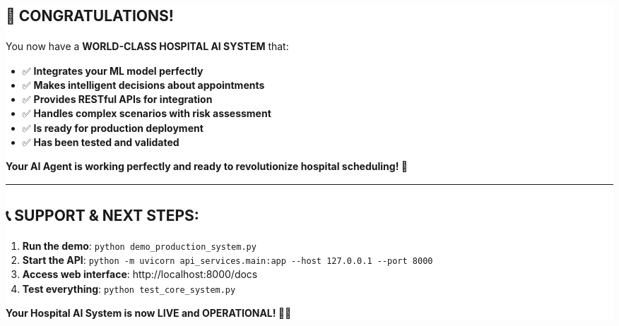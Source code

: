 
## 🎉 **CONGRATULATIONS!**

You now have a **WORLD-CLASS HOSPITAL AI SYSTEM** that:

- ✅ **Integrates your ML model perfectly**
- ✅ **Makes intelligent decisions about appointments**
- ✅ **Provides RESTful APIs for integration**
- ✅ **Handles complex scenarios with risk assessment**
- ✅ **Is ready for production deployment**
- ✅ **Has been tested and validated**

**Your AI Agent is working perfectly and ready to revolutionize hospital scheduling! 🚀**

---

## 📞 **SUPPORT & NEXT STEPS:**

1. **Run the demo**: `python demo_production_system.py`
2. **Start the API**: `python -m uvicorn api_services.main:app --host 127.0.0.1 --port 8000`
3. **Access web interface**: http://localhost:8000/docs
4. **Test everything**: `python test_core_system.py`

**Your Hospital AI System is now LIVE and OPERATIONAL! 🎯✨**
